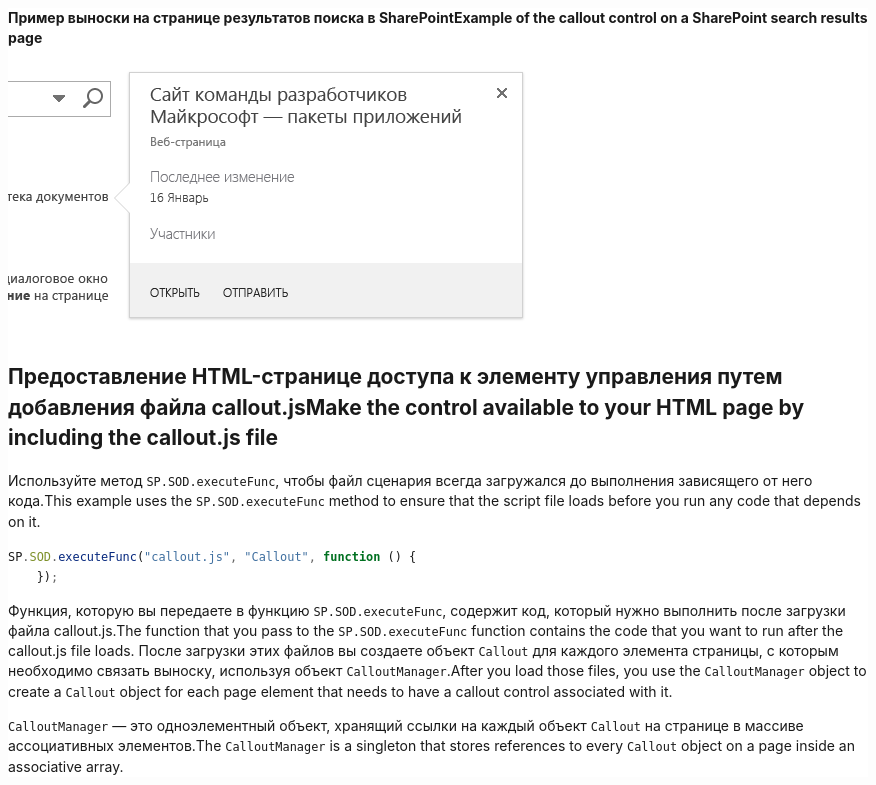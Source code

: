 <span data-ttu-id="542d6-111">**Пример выноски на странице результатов поиска в SharePoint**</span><span class="sxs-lookup"><span data-stu-id="542d6-111">**Example of the callout control on a SharePoint search results page**</span></span>

![Пример выноски на странице результатов поиска в SharePoint](../images/S15_CalloutControlExample.png)
 
<span data-ttu-id="542d6-113"><a name="GettingStarted"> </a></span><span class="sxs-lookup"><span data-stu-id="542d6-113"></span></span>

## <a name="make-the-control-available-to-your-html-page-by-including-the-calloutjs-file"></a><span data-ttu-id="542d6-114">Предоставление HTML-странице доступа к элементу управления путем добавления файла callout.js</span><span class="sxs-lookup"><span data-stu-id="542d6-114">Make the control available to your HTML page by including the callout.js file</span></span>

<span data-ttu-id="542d6-115">Используйте метод `SP.SOD.executeFunc`, чтобы файл сценария всегда загружался до выполнения зависящего от него кода.</span><span class="sxs-lookup"><span data-stu-id="542d6-115">This example uses the  `SP.SOD.executeFunc` method to ensure that the script file loads before you run any code that depends on it.</span></span>

```js
SP.SOD.executeFunc("callout.js", "Callout", function () {
    });
```

<span data-ttu-id="542d6-116">Функция, которую вы передаете в функцию `SP.SOD.executeFunc`, содержит код, который нужно выполнить после загрузки файла callout.js.</span><span class="sxs-lookup"><span data-stu-id="542d6-116">The function that you pass to the `SP.SOD.executeFunc` function contains the code that you want to run after the callout.js file loads.</span></span> <span data-ttu-id="542d6-117">После загрузки этих файлов вы создаете объект `Callout` для каждого элемента страницы, с которым необходимо связать выноску, используя объект `CalloutManager`.</span><span class="sxs-lookup"><span data-stu-id="542d6-117">After you load those files, you use the `CalloutManager` object to create a `Callout` object for each page element that needs to have a callout control associated with it.</span></span> 

<span data-ttu-id="542d6-118">`CalloutManager` — это одноэлементный объект, хранящий ссылки на каждый объект `Callout` на странице в массиве ассоциативных элементов.</span><span class="sxs-lookup"><span data-stu-id="542d6-118">The `CalloutManager` is a singleton that stores references to every `Callout` object on a page inside an associative array.</span></span> 
